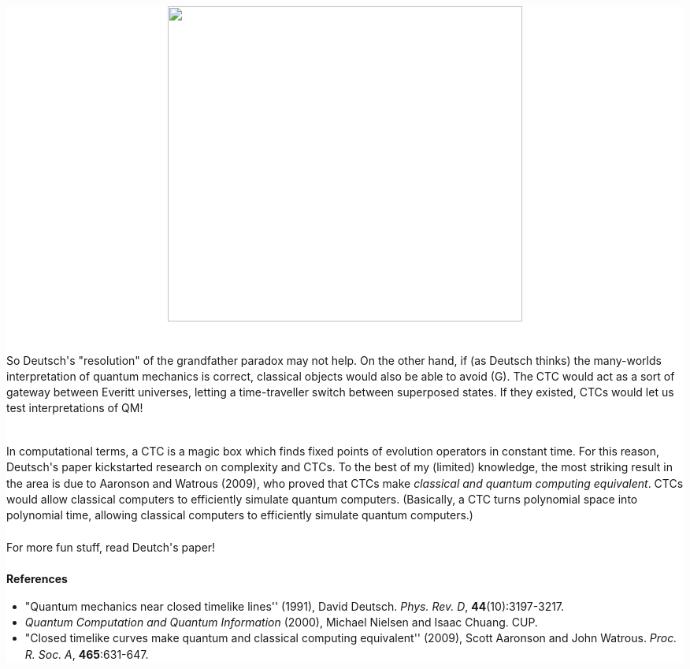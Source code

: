 <div class="separator" style="clear: both; text-align: center;">
<a href="/images/godel.png" imageanchor="1" style="margin-left: 1em; margin-right: 1em;"><img border="0" height="400" src="https://2.bp.blogspot.com/-WW4x05hHN-s/Vq3Z0ENWE4I/AAAAAAAABbA/vQG4Xxz6GH8/s400/harness.png" width="450" /></a></div><br />

So Deutsch's "resolution" of the grandfather paradox may not help. On the other hand, if (as Deutsch thinks) the many-worlds interpretation of quantum mechanics is correct, classical objects would also be able to avoid (G). The CTC would act as a sort of gateway between Everitt universes, letting a time-traveller switch between superposed states. If they existed, CTCs would let us test interpretations of QM!</div>
<div>
<br /></div>
<div>
In computational terms, a CTC is a magic box which finds fixed points of evolution operators in constant time. For this reason, Deutsch's paper kickstarted research on complexity and CTCs. To the best of my (limited) knowledge, the most striking result in the area is due to Aaronson and Watrous (2009), who proved that CTCs make <i>classical and quantum computing equivalent</i>. CTCs would allow classical computers to efficiently simulate quantum computers. (Basically, a CTC turns polynomial space into polynomial time, allowing classical computers to efficiently simulate quantum computers.)</div>
<div>
<br /></div>
<div>
For more fun stuff, read Deutch's paper!</div>
<div>
<b><br /></b></div>
<div>
<b>References</b><br />
<ul>
<li>"Quantum mechanics near closed timelike lines'' (1991), David Deutsch. <i>Phys. Rev. D</i>, <b>44</b>(10):3197-3217.</li>
<li><i>Quantum Computation and Quantum Information</i> (2000), Michael Nielsen and Isaac Chuang. CUP.</li>
<li>"Closed timelike curves make quantum and classical computing equivalent'' (2009), Scott Aaronson and John Watrous. <i>Proc. R. Soc. A</i>, <b>465</b>:631-647.</li>
</ul>
</div>
